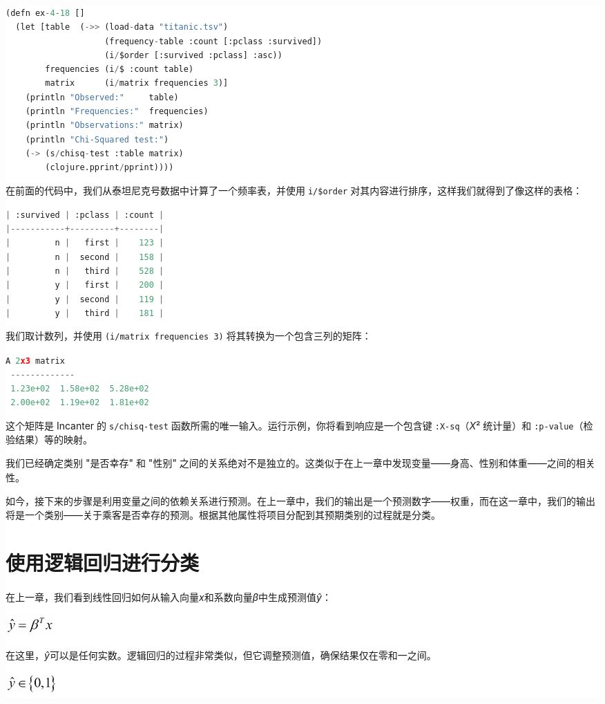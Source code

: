 ```py
(defn ex-4-18 []
  (let [table  (->> (load-data "titanic.tsv")
                    (frequency-table :count [:pclass :survived])
                    (i/$order [:survived :pclass] :asc))
        frequencies (i/$ :count table)
        matrix      (i/matrix frequencies 3)]
    (println "Observed:"     table)
    (println "Frequencies:"  frequencies)
    (println "Observations:" matrix)
    (println "Chi-Squared test:")
    (-> (s/chisq-test :table matrix)
        (clojure.pprint/pprint))))
```

在前面的代码中，我们从泰坦尼克号数据中计算了一个频率表，并使用 `i/$order` 对其内容进行排序，这样我们就得到了像这样的表格：

```py
| :survived | :pclass | :count |
|-----------+---------+--------|
|         n |   first |    123 |
|         n |  second |    158 |
|         n |   third |    528 |
|         y |   first |    200 |
|         y |  second |    119 |
|         y |   third |    181 |
```

我们取计数列，并使用 `(i/matrix frequencies 3)` 将其转换为一个包含三列的矩阵：

```py
A 2x3 matrix
 -------------
 1.23e+02  1.58e+02  5.28e+02
 2.00e+02  1.19e+02  1.81e+02
```

这个矩阵是 Incanter 的 `s/chisq-test` 函数所需的唯一输入。运行示例，你将看到响应是一个包含键 `:X-sq`（*X*² 统计量）和 `:p-value`（检验结果）等的映射。

我们已经确定类别 "是否幸存" 和 "性别" 之间的关系绝对不是独立的。这类似于在上一章中发现变量——身高、性别和体重——之间的相关性。

如今，接下来的步骤是利用变量之间的依赖关系进行预测。在上一章中，我们的输出是一个预测数字——权重，而在这一章中，我们的输出将是一个类别——关于乘客是否幸存的预测。根据其他属性将项目分配到其预期类别的过程就是分类。

# 使用逻辑回归进行分类

在上一章，我们看到线性回归如何从输入向量*x*和系数向量*β*中生成预测值*ŷ*：

![使用逻辑回归进行分类](img/7180OS_04_13.jpg)

在这里，*ŷ*可以是任何实数。逻辑回归的过程非常类似，但它调整预测值，确保结果仅在零和一之间。

![使用逻辑回归进行分类](img/7180OS_04_14.jpg)
